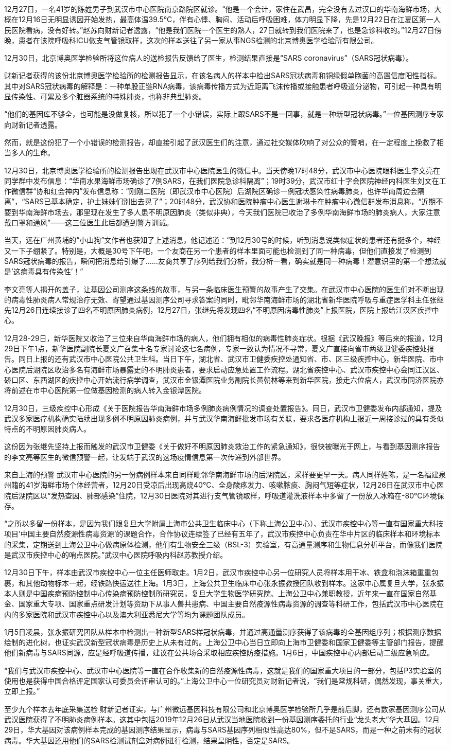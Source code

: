 12月27日，一名41岁的陈姓男子到武汉市中心医院南京路院区就诊。“他是一个会计，家住在武昌，完全没有去过汉口的华南海鲜市场，大概在12月16日无明显诱因开始发热，最高体温39.5°C，伴有心悸、胸闷、活动后呼吸困难，体力明显下降，先是12月22日在江夏区第一人民医院看病，没有好转。”赵苏向财新记者透露，“他是我们医院一个医生的熟人，27日就转到我们医院来了，也是急诊科收的。”12月27日傍晚，患者在该院呼吸科ICU做支气管镜取样，这次的样本送往了另一家从事NGS检测的北京博奥医学检验所有限公司。

12月30日，北京博奥医学检验所将这位病人的送检报告反馈给了医生，检测结果直接是“SARS coronavirus”（SARS冠状病毒）。

财新记者获得的该份北京博奥医学检验所的检测报告显示，在该名病人的样本中检出SARS冠状病毒和铜绿假单胞菌的高置信度阳性指标。其中对SARS冠状病毒的解释是：一种单股正链RNA病毒，该病毒传播方式为近距离飞沫传播或接触患者呼吸道分泌物，可引起一种具有明显传染性、可累及多个脏器系统的特殊肺炎，也称非典型肺炎。

“他们的基因库不够全，也可能是没做复核，所以犯了一个小错误，实际上跟SARS不是一回事，就是一种新型冠状病毒。”一位基因测序专家向财新记者透露。

然而，就是这份犯了一个小错误的检测报告，却直接引起了武汉医生们的注意，通过社交媒体吹响了对公众的警哨，在一定程度上挽救了相当多人的生命。

12月30日，北京博奥医学检验所的检测报告出现在武汉市中心医院医生的微信中。当天傍晚17时48分，武汉市中心医院眼科医生李文亮在同学群中发布信息：“华南水果海鲜市场确诊了7例SARS，在我们医院急诊科隔离”；19时39分，武汉市红十字会医院神经内科医生刘文在工作微信群“协和红会神内”发布信息称：“刚刚二医院（即武汉市中心医院）后湖院区确诊一例冠状感染性病毒肺炎，也许华南周边会隔离”，“SARS已基本确定，护士妹妹们别出去晃了”；20时48分，武汉协和医院肿瘤中心医生谢琳卡在肿瘤中心微信群发布消息称，“近期不要到华南海鲜市场去，那里现在发生了多人患不明原因肺炎（类似非典），今天我们医院已收治了多例华南海鲜市场的肺炎病人，大家注意戴口罩和通风”——这三位医生此后都遭到警方训诫。

当天，远在广州黄埔的“小山狗”文作者也获知了上述消息，他记述道：“到12月30号的时候，听到消息说类似症状的患者还有挺多个，神经又一下子绷紧了。特别是，大概是30号下午吧，一个友商在另一个患者的样本里面可能也检测到了同一种病毒，但他们直接发了检测到SARS冠状病毒的报告，瞬间把消息给引爆了……友商共享了序列给我们分析，我分析一看，确实就是同一种病毒！潜意识里的第一个想法就是’这病毒具有传染性’！”

李文亮等人揭开的盖子，让基因公司测序这条线的故事，与另一条临床医生预警的故事产生了交集。在武汉市中心医院的医生们对不断出现的病毒性肺炎病人常规治疗无效、寄望通过基因测序公司寻求答案的同时，毗邻华南海鲜市场的湖北省新华医院呼吸与重症医学科主任张继先12月26日连续接诊了四名不明原因肺炎病例，12月27日，张继先将发现四名“不明原因病毒性肺炎”上报医院，医院上报给江汉区疾控中心。

12月28-29日，新华医院又收治了三位来自华南海鲜市场的病人，他们拥有相似的病毒性肺炎症状。根据《武汉晚报》等后来的报道，12月29日下午1点，新华医院副院长夏文广召集十名专家讨论这七名病例，专家一致认为情况不寻常，夏文广直接向省市两级卫健委疾控处报告。同日上报的还有武汉市中心医院公共卫生科。当日下午，湖北省、武汉市卫健委疾控处通知省、市、区三级疾控中心，新华医院、市中心医院后湖院区收治多名有海鲜市场暴露史的不明肺炎患者，要求启动应急处置工作流程。湖北省疾控中心、武汉市疾控中心会同江汉区、硚口区、东西湖区的疾控中心开始流行病学调查，武汉市金银潭医院业务副院长黄朝林等来到新华医院，接走六位病人，武汉市同济医院亦将前述在市中心医院第一位做基因检测的病人转入金银潭医院。

12月30日，三级疾控中心形成《关于医院报告华南海鲜市场多例肺炎病例情况的调查处置报告》。同日，武汉市卫健委发布内部通知，提及武汉多家医疗机构确实陆续出现多例不明原因肺炎病例，并与武汉华南海鲜批发市场有关联，要求各医疗机构上报近一周接诊过的具有类似特点的不明原因肺炎病人。

这份因为张继先坚持上报而触发的武汉市卫健委《关于做好不明原因肺炎救治工作的紧急通知》，很快被曝光于网上，与看到基因测序报告的李文亮等医生的微信预警一起，让发端于武汉的这场疫情信息第一次传递到外部世界。

来自上海的预警
武汉市中心医院的另一份病例样本来自同样毗邻华南海鲜市场的后湖院区，采样要更早一天。病人同样姓陈，是一名福建泉州籍的41岁海鲜市场个体经营者，12月20日受凉后出现高烧40°C、全身酸疼发力、咳嗽脓痰、胸闷气短等症状，12月26日在武汉市中心医院后湖院区以“发热查因、肺部感染”住院，12月30日医院对其进行支气管镜取样，呼吸道灌洗液样本中多留了一份放入冰箱在-80°C环境保存。

“之所以多留一份样本，是因为我们跟复旦大学附属上海市公共卫生临床中心（下称上海公卫中心）、武汉市疾控中心等一直有国家重大科技项目’中国主要自然疫源性病毒资源’的课题合作，合作协议连续签了已经有五年了，武汉市疾控中心负责在华中片区的临床样本和环境标本的采集，定期送到上海公卫中心做病原体检测，他们有生物安全三级（BSL-3）实验室，有高通量测序和生物信息分析平台，而像我们医院是武汉市疾控中心的哨点医院。”武汉中心医院呼吸内科赵苏教授介绍。

12月30日下午，样本由武汉市疾控中心一位主任医师取走。1月2日，武汉市疾控中心另一位研究人员将样本用干冰、铁盒和泡沫箱重重包裹，和其他动物标本一起，经铁路快运送往上海。1月3日，上海公共卫生临床中心张永振教授团队收到样本。这家中心属复旦大学，张永振本人则是中国疾病预防控制中心传染病预防控制所研究员，复旦大学生物医学研究院、上海公卫中心兼职教授，近年来一直在国家自然基金、国家重大专项、国家重点研发计划等资助下从事人兽共患病、中国主要自然疫源性病毒资源的调查等科研工作，包括武汉市中心医院在内的多家医院和武汉市疾控中心以及澳大利亚悉尼大学等均为课题团队成员。

1月5日凌晨，张永振研究团队从样本中检测出一种新型SARS样冠状病毒，并通过高通量测序获得了该病毒的全基因组序列；根据测序数据绘制的进化树，也证实武汉新型冠状病毒是历史上从未有过的。上海公卫中心当日立即向上海市卫健委和国家卫健委等主管部门报告，提醒他们新病毒与SARS同源，应是经呼吸道传播，建议在公共场合采取相应疾控防疫措施。1月6日，中国疾控中心内部启动二级应急响应。

“我们与武汉市疾控中心、武汉市中心医院等一直在合作收集新的自然疫源性病毒，这就是我们的国家重大项目的一部分，包括P3实验室的使用也是获得中国合格评定国家认可委员会评审认可的。”上海公卫中心一位研究员对财新记者说，“我们是常规科研，偶然发现，事关重大，立即上报。”

至少九个样本去年底采集送检
财新记者证实，与广州微远基因科技有限公司和北京博奥医学检验所几乎是前后脚，还有数家基因测序公司从武汉医院获得了不明肺炎病例样本。这其中包括2019年12月26日从武汉当地医院收到一份基因测序委托的行业“龙头老大”华大基因。12月29日，华大基因对该病例样本完成的基因测序结果显示，病毒与SARS基因序列相似性高达80%，但不是SARS，而是一种之前未有的冠状病毒。华大基因还用他们的SARS检测试剂盒对病例进行检测，结果呈阴性，否定是SARS。
